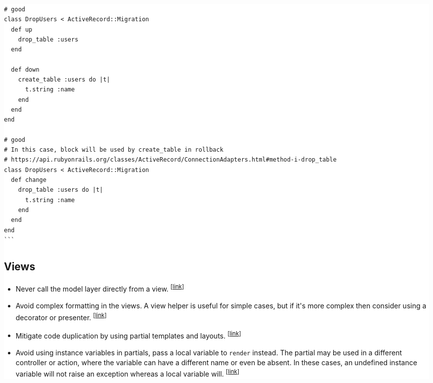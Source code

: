     # good
    class DropUsers < ActiveRecord::Migration
      def up
        drop_table :users
      end

      def down
        create_table :users do |t|
          t.string :name
        end
      end
    end

    # good
    # In this case, block will be used by create_table in rollback
    # https://api.rubyonrails.org/classes/ActiveRecord/ConnectionAdapters.html#method-i-drop_table
    class DropUsers < ActiveRecord::Migration
      def change
        drop_table :users do |t|
          t.string :name
        end
      end
    end
    ```

## Views

  * <a name="no-direct-model-view"></a>
    Never call the model layer directly from a view.
    <sup>[[link](#no-direct-model-view)]</sup>

  * <a name="no-complex-view-formatting"></a>
    Avoid complex formatting in the views. A view helper is useful for simple
    cases, but if it's more complex then consider using a decorator or
    presenter.
    <sup>[[link](#no-complex-view-formatting)]</sup>

  * <a name="partials"></a>
    Mitigate code duplication by using partial templates and layouts.
    <sup>[[link](#partials)]</sup>

* <a name="no-instance-variables-in-partials"></a>
  Avoid using instance variables in partials, pass a local variable to `render` instead. 
  The partial may be used in a different controller or action, where the variable can have 
  a different name or even be absent. In these cases, an undefined instance variable 
  will not raise an exception whereas a local variable will.
<sup>[[link](#no-instance-variables-in-partials)]</sup>
